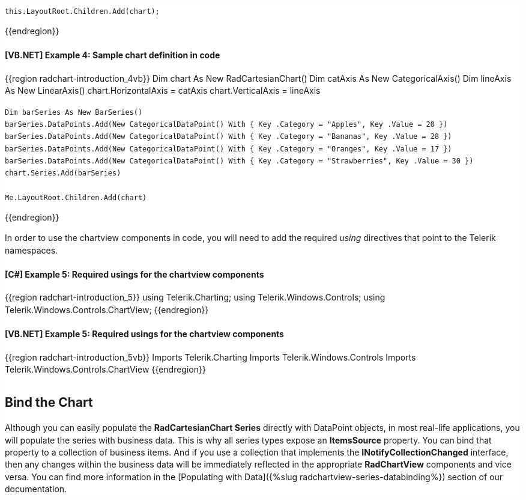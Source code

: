 	this.LayoutRoot.Children.Add(chart);
{{endregion}}

#### __[VB.NET] Example 4: Sample chart definition in code__
{{region radchart-introduction_4vb}}
	Dim chart As New RadCartesianChart()
	Dim catAxis As New CategoricalAxis()
	Dim lineAxis As New LinearAxis()
	chart.HorizontalAxis = catAxis
	chart.VerticalAxis = lineAxis

	Dim barSeries As New BarSeries()
	barSeries.DataPoints.Add(New CategoricalDataPoint() With { Key .Category = "Apples", Key .Value = 20 })
	barSeries.DataPoints.Add(New CategoricalDataPoint() With { Key .Category = "Bananas", Key .Value = 28 })
	barSeries.DataPoints.Add(New CategoricalDataPoint() With { Key .Category = "Oranges", Key .Value = 17 })
	barSeries.DataPoints.Add(New CategoricalDataPoint() With { Key .Category = "Strawberries", Key .Value = 30 })
	chart.Series.Add(barSeries)

	Me.LayoutRoot.Children.Add(chart)
{{endregion}}

In order to use the chartview components in code, you will need to add the required *using* directives that point to the Telerik namespaces.

#### __[C#] Example 5: Required usings for the chartview components__
{{region radchart-introduction_5}}
	using Telerik.Charting;
	using Telerik.Windows.Controls;
	using Telerik.Windows.Controls.ChartView;
{{endregion}}

#### __[VB.NET] Example 5: Required usings for the chartview components__
{{region radchart-introduction_5vb}}
	Imports Telerik.Charting
	Imports Telerik.Windows.Controls
	Imports Telerik.Windows.Controls.ChartView
{{endregion}}

## Bind the Chart

Although you can easily populate the __RadCartesianChart Series__ directly with DataPoint objects, in most real-life applications, you will populate the series with business data. This is why all series types expose an __ItemsSource__ property. You can bind that property to a collection of business items. And if you use a collection that implements the __INotifyCollectionChanged__ interface, then any changes within the business data will be immediately reflected in the appropriate __RadChartView__ components and vice versa. You can find more information in the [Populating with Data]({%slug radchartview-series-databinding%}) section of our documentation.
